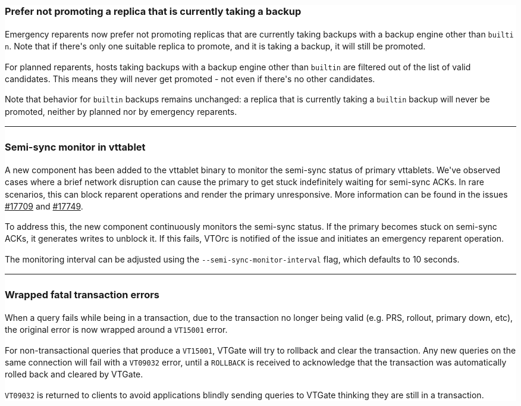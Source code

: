 
### <a id="reparents-prefer-not-backing-up"/>Prefer not promoting a replica that is currently taking a backup

Emergency reparents now prefer not promoting replicas that are currently taking backups with a backup engine other than
`builtin`. Note that if there's only one suitable replica to promote, and it is taking a backup, it will still be
promoted.

For planned reparents, hosts taking backups with a backup engine other than `builtin` are filtered out of the list of
valid candidates. This means they will never get promoted - not even if there's no other candidates.

Note that behavior for `builtin` backups remains unchanged: a replica that is currently taking a `builtin` backup will
never be promoted, neither by planned nor by emergency reparents.

---

### <a id="semi-sync-monitor"/>Semi-sync monitor in vttablet</a>

A new component has been added to the vttablet binary to monitor the semi-sync status of primary vttablets.
We've observed cases where a brief network disruption can cause the primary to get stuck indefinitely waiting for semi-sync ACKs.
In rare scenarios, this can block reparent operations and render the primary unresponsive.
More information can be found in the issues [#17709](https://github.com/vitessio/vitess/issues/17709) and [#17749](https://github.com/vitessio/vitess/issues/17749).

To address this, the new component continuously monitors the semi-sync status. If the primary becomes stuck on semi-sync ACKs, it generates writes to unblock it. If this fails, VTOrc is notified of the issue and initiates an emergency reparent operation.

The monitoring interval can be adjusted using the `--semi-sync-monitor-interval` flag, which defaults to 10 seconds.

---

### <a id="new-errors-fatal-tx"/>Wrapped fatal transaction errors</a>


When a query fails while being in a transaction, due to the transaction no longer being valid (e.g. PRS, rollout, primary down, etc), the original error is now wrapped around a `VT15001` error.

For non-transactional queries that produce a `VT15001`, VTGate will try to rollback and clear the transaction.
Any new queries on the same connection will fail with a `VT09032` error, until a `ROLLBACK` is received
to acknowledge that the transaction was automatically rolled back and cleared by VTGate.

`VT09032` is returned to clients to avoid applications blindly sending queries to VTGate thinking they are still in a transaction.
